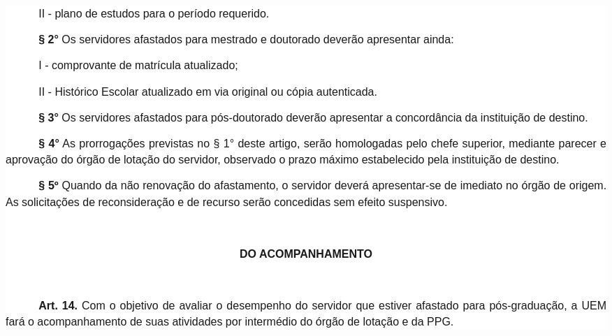 <p class=MsoNormal style='margin-bottom:6.0pt;text-align:justify;text-indent:
35.45pt;mso-pagination:none;layout-grid-mode:char'><span style='font-size:12.0pt;
font-family:Arial'>II - plano de estudos para o período requerido.<o:p></o:p></span></p>

<p class=MsoNormal style='margin-right:-.1pt;text-align:justify;text-indent:
35.45pt;mso-pagination:none;layout-grid-mode:char'><b style='mso-bidi-font-weight:
normal'><span style='font-size:12.0pt;font-family:Arial'>§ 2°</span></b><span
style='font-size:12.0pt;font-family:Arial'> Os servidores afastados para
mestrado e doutorado deverão apresentar ainda: <o:p></o:p></span></p>

<p class=MsoNormal style='margin-right:-.1pt;text-align:justify;text-indent:
35.45pt;mso-pagination:none;layout-grid-mode:char'><span style='font-size:12.0pt;
font-family:Arial'>I - comprovante de matrícula atualizado; <o:p></o:p></span></p>

<p class=MsoNormal style='margin-bottom:6.0pt;text-align:justify;text-indent:
35.45pt;mso-pagination:none;layout-grid-mode:char'><span style='font-size:12.0pt;
font-family:Arial'>II - Histórico Escolar atualizado em via original ou cópia
autenticada.<o:p></o:p></span></p>

<p class=MsoNormal style='margin-bottom:6.0pt;text-align:justify;text-indent:
35.45pt;mso-pagination:none;layout-grid-mode:char'><b style='mso-bidi-font-weight:
normal'><span style='font-size:12.0pt;font-family:Arial'>§ 3°</span></b><span
style='font-size:12.0pt;font-family:Arial'> Os servidores afastados para
pós-doutorado deverão apresentar a concordância da instituição de destino.<o:p></o:p></span></p>

<p class=MsoNormal style='margin-bottom:6.0pt;text-align:justify;text-indent:
35.45pt;mso-pagination:none;layout-grid-mode:char'><b style='mso-bidi-font-weight:
normal'><span style='font-size:12.0pt;font-family:Arial'>§ 4°</span></b><span
style='font-size:12.0pt;font-family:Arial'> As prorrogações previstas no § 1°
deste artigo, serão homologadas pelo chefe superior, mediante parecer e
aprovação do órgão de lotação do servidor, observado o prazo máximo
estabelecido pela instituição de destino.<o:p></o:p></span></p>

<p class=MsoNormal style='margin-right:-.1pt;text-align:justify;text-indent:
35.45pt;mso-pagination:none;layout-grid-mode:char'><b style='mso-bidi-font-weight:
normal'><span style='font-size:12.0pt;font-family:Arial'>§ 5º </span></b><span
style='font-size:12.0pt;font-family:Arial'>Quando da não renovação do
afastamento, o servidor deverá apresentar-se de imediato no órgão de origem. As
solicitações de reconsideração e de recurso serão concedidas sem efeito
suspensivo.<o:p></o:p></span></p>

<p class=MsoNormal style='margin-right:-.1pt;text-align:justify;text-indent:
35.45pt;mso-pagination:none;layout-grid-mode:char'><b style='mso-bidi-font-weight:
normal'><span style='font-size:12.0pt;font-family:Arial'><o:p>&nbsp;</o:p></span></b></p>

<p class=MsoNormal align=center style='text-align:center;mso-pagination:none;
layout-grid-mode:char'><b style='mso-bidi-font-weight:normal'><span
style='font-size:12.0pt;font-family:Arial'>DO ACOMPANHAMENTO<o:p></o:p></span></b></p>

<p class=MsoNormal style='text-align:justify;text-indent:35.45pt;mso-pagination:
none;layout-grid-mode:char'><b style='mso-bidi-font-weight:normal'><span
style='font-size:12.0pt;font-family:Arial'><o:p>&nbsp;</o:p></span></b></p>

<p class=MsoNormal style='margin-bottom:6.0pt;text-align:justify;text-indent:
35.45pt;mso-pagination:none;layout-grid-mode:char'><b style='mso-bidi-font-weight:
normal'><span style='font-size:12.0pt;font-family:Arial'>Art. 14. </span></b><span
style='font-size:12.0pt;font-family:Arial'>Com o objetivo de avaliar o
desempenho do servidor que estiver afastado para pós-graduação, a UEM fará o
acompanhamento de suas atividades por intermédio do órgão de lotação e da PPG.<o:p></o:p></span></p>
